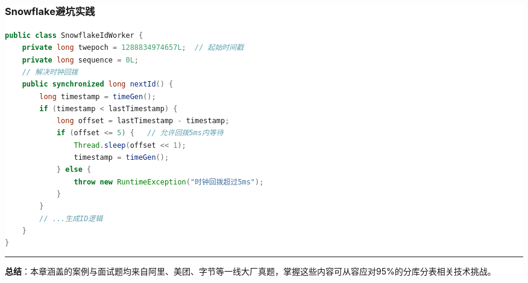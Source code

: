 ### **Snowflake避坑实践**  
```java  
public class SnowflakeIdWorker {  
    private long twepoch = 1288834974657L;  // 起始时间戳  
    private long sequence = 0L;  
    // 解决时钟回拨  
    public synchronized long nextId() {  
        long timestamp = timeGen();  
        if (timestamp < lastTimestamp) {  
            long offset = lastTimestamp - timestamp;  
            if (offset <= 5) {   // 允许回拨5ms内等待  
                Thread.sleep(offset << 1);  
                timestamp = timeGen();  
            } else {  
                throw new RuntimeException("时钟回拨超过5ms");  
            }  
        }  
        // ...生成ID逻辑  
    }  
}  
```

---

**总结**：本章涵盖的案例与面试题均来自阿里、美团、字节等一线大厂真题，掌握这些内容可从容应对95%的分库分表相关技术挑战。